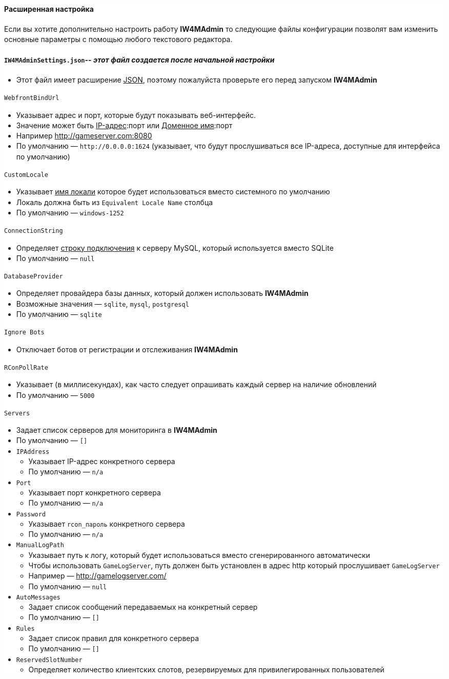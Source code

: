 #### Расширенная настройка
Если вы хотите дополнительно настроить работу **IW4MAdmin** то следующие файлы конфигурации позволят вам изменить основные параметры с помощью любого текстового редактора.

#### `IW4MAdminSettings.json`-- _этот файл создается после начальной настройки_
* Этот файл имеет расширение [JSON](https://en.wikipedia.org/wiki/JSON#JSON_sample), поэтому пожалуйста проверьте его перед запуском **IW4MAdmin**

`WebfrontBindUrl`
* Указывает адрес и порт, которые будут показывать веб-интерфейс.
* Значение может быть [IP-адрес](https://en.wikipedia.org/wiki/IP_address):порт или [Доменное имя](https://en.wikipedia.org/wiki/Domain_name):порт
* Например http://gameserver.com:8080
* По умолчанию &mdash; `http://0.0.0.0:1624` (указывает, что будут прослушиваться все IP-адреса, доступные для интерфейса по умолчанию)

`CustomLocale`
* Указывает [имя локали](https://msdn.microsoft.com/en-us/library/39cwe7zf.aspx) которое будет использоваться вместо системного по умолчанию
* Локаль должна быть из `Equivalent Locale Name` столбца
* По умолчанию &mdash; `windows-1252`

`ConnectionString`
* Определяет [строку подключения](https://www.connectionstrings.com/mysql/) к серверу MySQL, который используется вместо SQLite
* По умолчанию &mdash; `null`

`DatabaseProvider`
* Определяет провайдера базы данных, который должен использовать **IW4MAdmin**
* Возможные значения &mdash; `sqlite`, `mysql`, `postgresql`
* По умолчанию &mdash; `sqlite`

`Ignore Bots`
* Отключает ботов от регистрации и отслеживания **IW4MAdmin**

`RConPollRate`
* Указывает (в миллисекундах), как часто следует опрашивать каждый сервер на наличие обновлений
* По умолчанию &mdash; `5000`

`Servers`
* Задает список серверов для мониторинга в **IW4MAdmin**
* По умолчанию &mdash; `[]`
* `IPAddress`
	* Указывает IP-адрес конкретного сервера
	* По умолчанию &mdash; `n/a`
* `Port`
	* Указывает порт конкретного сервера
	* По умолчанию &mdash; `n/a`
* `Password`
	* Указывает `rcon_пароль` конкретного сервера
	* По умолчанию &mdash; `n/a`
* `ManualLogPath`
    * Указывает путь к логу, который будет использоваться вместо сгенерированного автоматически
    * Чтобы использовать `GameLogServer`, путь должен быть установлен в адрес http который прослушивает `GameLogServer`
    * Например &mdash; http://gamelogserver.com/
    * По умолчанию &mdash; `null`
* `AutoMessages`
	* Задает список сообщений передаваемых на конкретный сервер
	* По умолчанию &mdash; `[]`
* `Rules`
	* Задает список правил для конкретного сервера
	* По умолчанию &mdash; `[]`
* `ReservedSlotNumber`
    * Определяет количество клиентских слотов, резервируемых для привилегированных пользователей 